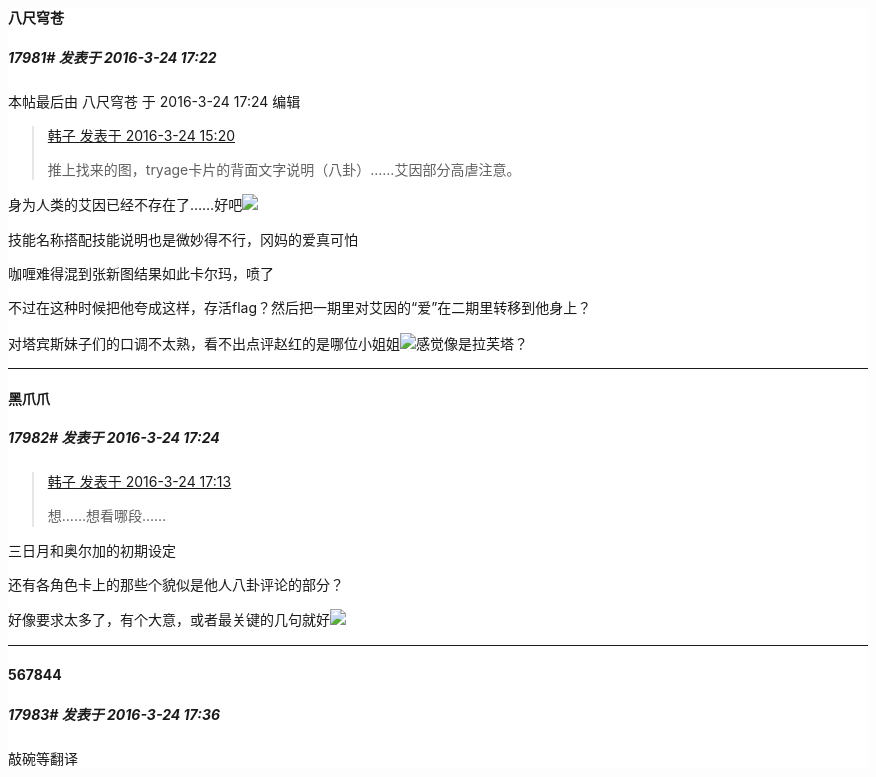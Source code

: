 ####  八尺穹苍  
##### 17981#       发表于 2016-3-24 17:22



 本帖最后由 八尺穹苍 于 2016-3-24 17:24 编辑 
<blockquote><a href="httphttps://bbs.saraba1st.com/2b/forum.php?mod=redirect&amp;goto=findpost&amp;pid=31924390&amp;ptid=1148153" target="_blank">韩子 发表于 2016-3-24 15:20</a>

推上找来的图，tryage卡片的背面文字说明（八卦）……艾因部分高虐注意。</blockquote>
身为人类的艾因已经不存在了……好吧<img src="https://static.saraba1st.com/image/smiley/nq/010.gif" referrerpolicy="no-referrer">

技能名称搭配技能说明也是微妙得不行，冈妈的爱真可怕


咖喱难得混到张新图结果如此卡尔玛，喷了

不过在这种时候把他夸成这样，存活flag？然后把一期里对艾因的“爱”在二期里转移到他身上？


对塔宾斯妹子们的口调不太熟，看不出点评赵红的是哪位小姐姐<img src="https://static.saraba1st.com/image/smiley/face/30.gif" referrerpolicy="no-referrer">感觉像是拉芙塔？







-----

####  黑爪爪  
##### 17982#       发表于 2016-3-24 17:24



<blockquote><a href="httphttps://bbs.saraba1st.com/2b/forum.php?mod=redirect&amp;goto=findpost&amp;pid=31925396&amp;ptid=1148153" target="_blank">韩子 发表于 2016-3-24 17:13</a>

想……想看哪段……</blockquote>
三日月和奥尔加的初期设定

还有各角色卡上的那些个貌似是他人八卦评论的部分？

好像要求太多了，有个大意，或者最关键的几句就好<img src="https://static.saraba1st.com/image/smiley/face/153.gif" referrerpolicy="no-referrer">







-----

####  567844  
##### 17983#       发表于 2016-3-24 17:36




敲碗等翻译





